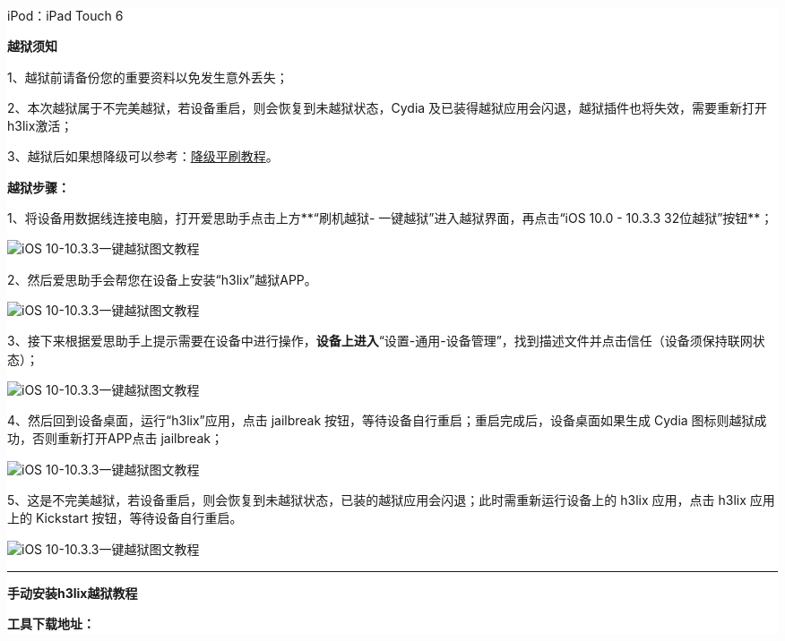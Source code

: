 iPod：iPad Touch 6

**越狱须知**

1、越狱前请备份您的重要资料以免发生意外丢失；



2、本次越狱属于不完美越狱，若设备重启，则会恢复到未越狱状态，Cydia 及已装得越狱应用会闪退，越狱插件也将失效，需要重新打开h3lix激活；



3、越狱后如果想降级可以参考：[降级平刷教程](https://www.i4.cn/news_detail_18096.html)。



**越狱步骤：**



1、将设备用数据线连接电脑，打开爱思助手点击上方**“刷机越狱- 一键越狱”进入越狱界面，再点击“iOS 10.0 - 10.3.3 32位越狱”按钮**；



![iOS 10-10.3.3一键越狱图文教程](https://d-image.i4.cn/i4web/image//upload/20180111/1515637529855069057.png)



2、然后爱思助手会帮您在设备上安装“h3lix”越狱APP。



![iOS 10-10.3.3一键越狱图文教程](https://d-image.i4.cn/i4web/image//upload/20180111/1515637966812099838.png)



3、接下来根据爱思助手上提示需要在设备中进行操作，**设备上进入**“设置-通用-设备管理”，找到描述文件并点击信任（设备须保持联网状态）；



![iOS 10-10.3.3一键越狱图文教程](https://d-image.i4.cn/i4web/image//upload/20180111/1515638159345009132.png)



4、然后回到设备桌面，运行“h3lix”应用，点击 jailbreak 按钮，等待设备自行重启；重启完成后，设备桌面如果生成 Cydia 图标则越狱成功，否则重新打开APP点击 jailbreak；



![iOS 10-10.3.3一键越狱图文教程](https://d-image.i4.cn/i4web/image//upload/20180111/1515638286519040592.png)



5、这是不完美越狱，若设备重启，则会恢复到未越狱状态，已装的越狱应用会闪退；此时需重新运行设备上的 h3lix 应用，点击 h3lix 应用上的 Kickstart 按钮，等待设备自行重启。





![iOS 10-10.3.3一键越狱图文教程](https://d-image.i4.cn/i4web/image//upload/20180111/1515638448786063911.png)



------



**手动安装h3lix越狱教程**



**工具下载地址：**

